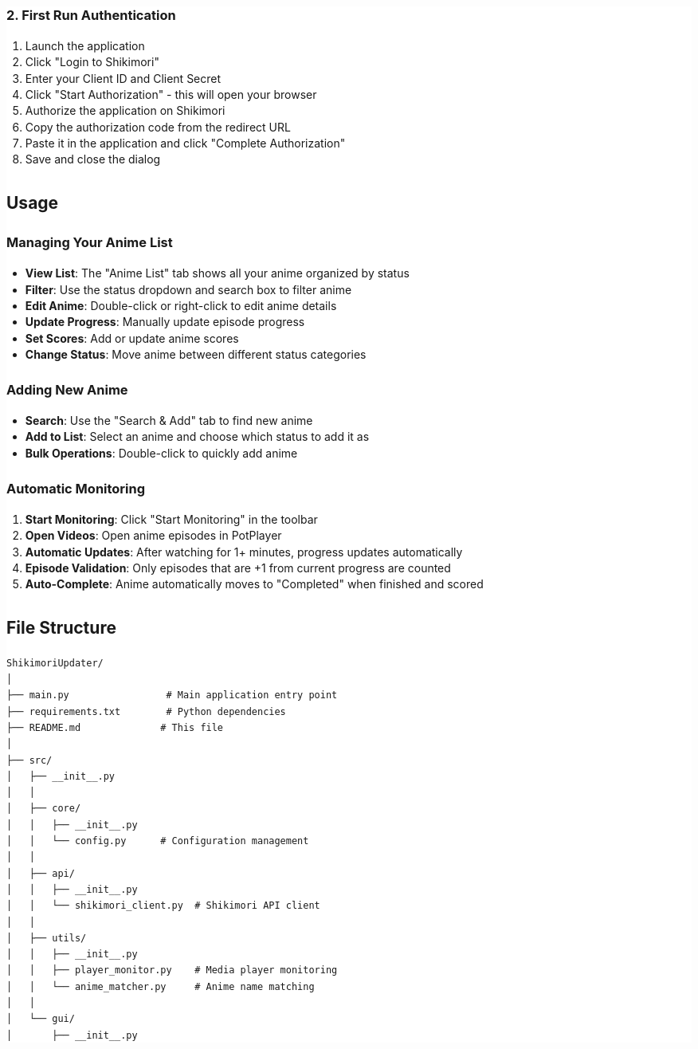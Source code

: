 ### 2. First Run Authentication

1. Launch the application
2. Click "Login to Shikimori"
3. Enter your Client ID and Client Secret
4. Click "Start Authorization" - this will open your browser
5. Authorize the application on Shikimori
6. Copy the authorization code from the redirect URL
7. Paste it in the application and click "Complete Authorization"
8. Save and close the dialog

## Usage

### Managing Your Anime List

- **View List**: The "Anime List" tab shows all your anime organized by status
- **Filter**: Use the status dropdown and search box to filter anime
- **Edit Anime**: Double-click or right-click to edit anime details
- **Update Progress**: Manually update episode progress
- **Set Scores**: Add or update anime scores
- **Change Status**: Move anime between different status categories

### Adding New Anime

- **Search**: Use the "Search & Add" tab to find new anime
- **Add to List**: Select an anime and choose which status to add it as
- **Bulk Operations**: Double-click to quickly add anime

### Automatic Monitoring

1. **Start Monitoring**: Click "Start Monitoring" in the toolbar
2. **Open Videos**: Open anime episodes in PotPlayer
3. **Automatic Updates**: After watching for 1+ minutes, progress updates automatically
4. **Episode Validation**: Only episodes that are +1 from current progress are counted
5. **Auto-Complete**: Anime automatically moves to "Completed" when finished and scored

## File Structure

```
ShikimoriUpdater/
│
├── main.py                 # Main application entry point
├── requirements.txt        # Python dependencies
├── README.md              # This file
│
├── src/
│   ├── __init__.py
│   │
│   ├── core/
│   │   ├── __init__.py
│   │   └── config.py      # Configuration management
│   │
│   ├── api/
│   │   ├── __init__.py
│   │   └── shikimori_client.py  # Shikimori API client
│   │
│   ├── utils/
│   │   ├── __init__.py
│   │   ├── player_monitor.py    # Media player monitoring
│   │   └── anime_matcher.py     # Anime name matching
│   │
│   └── gui/
│       ├── __init__.py
```